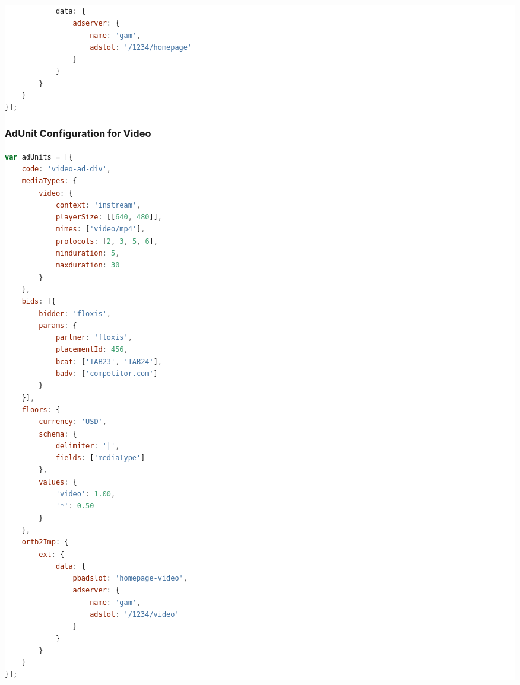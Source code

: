 ```javascript
            data: {
                adserver: {
                    name: 'gam',
                    adslot: '/1234/homepage'
                }
            }
        }
    }
}];
```

### AdUnit Configuration for Video

```javascript
var adUnits = [{
    code: 'video-ad-div',
    mediaTypes: {
        video: {
            context: 'instream',
            playerSize: [[640, 480]],
            mimes: ['video/mp4'],
            protocols: [2, 3, 5, 6],
            minduration: 5,
            maxduration: 30
        }
    },
    bids: [{
        bidder: 'floxis',
        params: {
            partner: 'floxis',
            placementId: 456,
            bcat: ['IAB23', 'IAB24'],
            badv: ['competitor.com']
        }
    }],
    floors: {
        currency: 'USD',
        schema: {
            delimiter: '|',
            fields: ['mediaType']
        },
        values: {
            'video': 1.00,
            '*': 0.50
        }
    },
    ortb2Imp: {
        ext: {
            data: {
                pbadslot: 'homepage-video',
                adserver: {
                    name: 'gam',
                    adslot: '/1234/video'
                }
            }
        }
    }
}];
```
